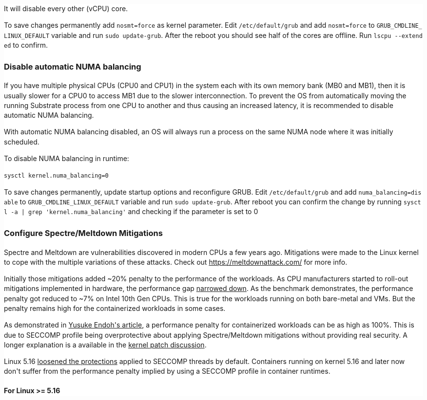 It will disable every other (vCPU) core.

To save changes permanently add `nosmt=force` as kernel parameter. Edit `/etc/default/grub` and add
`nosmt=force` to `GRUB_CMDLINE_LINUX_DEFAULT` variable and run `sudo update-grub`. After the reboot
you should see half of the cores are offline. Run `lscpu --extended` to confirm.

### Disable automatic NUMA balancing

If you have multiple physical CPUs (CPU0 and CPU1) in the system each with its own memory bank (MB0
and MB1), then it is usually slower for a CPU0 to access MB1 due to the slower interconnection. To
prevent the OS from automatically moving the running Substrate process from one CPU to another and
thus causing an increased latency, it is recommended to disable automatic NUMA balancing.

With automatic NUMA balancing disabled, an OS will always run a process on the same NUMA node where
it was initially scheduled.

To disable NUMA balancing in runtime:

```bash
sysctl kernel.numa_balancing=0
```

To save changes permanently, update startup options and reconfigure GRUB. Edit `/etc/default/grub`
and add `numa_balancing=disable` to `GRUB_CMDLINE_LINUX_DEFAULT` variable and run
`sudo update-grub`. After reboot you can confirm the change by running
`sysctl -a | grep 'kernel.numa_balancing'` and checking if the parameter is set to 0

### Configure Spectre/Meltdown Mitigations

Spectre and Meltdown are vulnerabilities discovered in modern CPUs a few years ago. Mitigations were
made to the Linux kernel to cope with the multiple variations of these attacks. Check out
https://meltdownattack.com/ for more info.

Initially those mitigations added ~20% penalty to the performance of the workloads. As CPU
manufacturers started to roll-out mitigations implemented in hardware, the performance gap
[narrowed down](https://www.phoronix.com/scan.php?page=article&item=3-years-specmelt&num=1). As the
benchmark demonstrates, the performance penalty got reduced to ~7% on Intel 10th Gen CPUs. This is
true for the workloads running on both bare-metal and VMs. But the penalty remains high for the
containerized workloads in some cases.

As demonstrated in
[Yusuke Endoh's article](http://mamememo.blogspot.com/2020/05/cpu-intensive-rubypython-code-runs.html),
a performance penalty for containerized workloads can be as high as 100%. This is due to SECCOMP
profile being overprotective about applying Spectre/Meltdown mitigations without providing real
security. A longer explanation is a available in the
[kernel patch discussion](https://lkml.org/lkml/2020/11/4/1135).

Linux 5.16
[loosened the protections](https://www.phoronix.com/scan.php?page=news_item&px=Linux-Spectre-SECCOMP-Default)
applied to SECCOMP threads by default. Containers running on kernel 5.16 and later now don't suffer
from the performance penalty implied by using a SECCOMP profile in container runtimes.

#### For Linux >= 5.16
